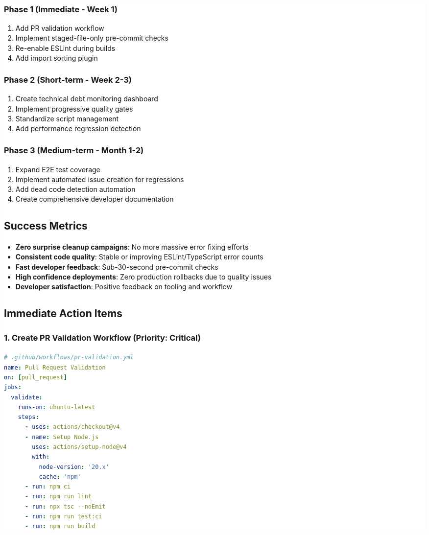 ### Phase 1 (Immediate - Week 1)
1. Add PR validation workflow
2. Implement staged-file-only pre-commit checks
3. Re-enable ESLint during builds
4. Add import sorting plugin

### Phase 2 (Short-term - Week 2-3)
1. Create technical debt monitoring dashboard
2. Implement progressive quality gates
3. Standardize script management
4. Add performance regression detection

### Phase 3 (Medium-term - Month 1-2)
1. Expand E2E test coverage
2. Implement automated issue creation for regressions
3. Add dead code detection automation
4. Create comprehensive developer documentation

## Success Metrics

- **Zero surprise cleanup campaigns**: No more massive error fixing efforts
- **Consistent code quality**: Stable or improving ESLint/TypeScript error counts
- **Fast developer feedback**: Sub-30-second pre-commit checks
- **High confidence deployments**: Zero production rollbacks due to quality issues
- **Developer satisfaction**: Positive feedback on tooling and workflow

## Immediate Action Items

### 1. **Create PR Validation Workflow** (Priority: Critical)
```yaml
# .github/workflows/pr-validation.yml
name: Pull Request Validation
on: [pull_request]
jobs:
  validate:
    runs-on: ubuntu-latest
    steps:
      - uses: actions/checkout@v4
      - name: Setup Node.js
        uses: actions/setup-node@v4
        with:
          node-version: '20.x'
          cache: 'npm'
      - run: npm ci
      - run: npm run lint
      - run: npx tsc --noEmit
      - run: npm run test:ci
      - run: npm run build
```
